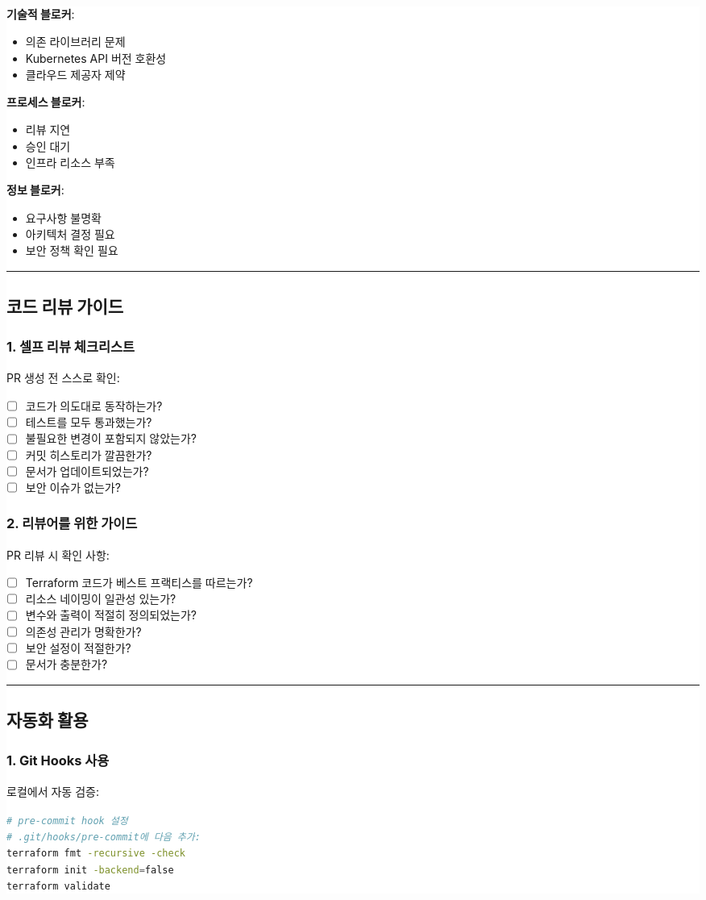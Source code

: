 **기술적 블로커**:
- 의존 라이브러리 문제
- Kubernetes API 버전 호환성
- 클라우드 제공자 제약

**프로세스 블로커**:
- 리뷰 지연
- 승인 대기
- 인프라 리소스 부족

**정보 블로커**:
- 요구사항 불명확
- 아키텍처 결정 필요
- 보안 정책 확인 필요

---

## 코드 리뷰 가이드

### 1. 셀프 리뷰 체크리스트

PR 생성 전 스스로 확인:
- [ ] 코드가 의도대로 동작하는가?
- [ ] 테스트를 모두 통과했는가?
- [ ] 불필요한 변경이 포함되지 않았는가?
- [ ] 커밋 히스토리가 깔끔한가?
- [ ] 문서가 업데이트되었는가?
- [ ] 보안 이슈가 없는가?

### 2. 리뷰어를 위한 가이드

PR 리뷰 시 확인 사항:
- [ ] Terraform 코드가 베스트 프랙티스를 따르는가?
- [ ] 리소스 네이밍이 일관성 있는가?
- [ ] 변수와 출력이 적절히 정의되었는가?
- [ ] 의존성 관리가 명확한가?
- [ ] 보안 설정이 적절한가?
- [ ] 문서가 충분한가?

---

## 자동화 활용

### 1. Git Hooks 사용

로컬에서 자동 검증:
```bash
# pre-commit hook 설정
# .git/hooks/pre-commit에 다음 추가:
terraform fmt -recursive -check
terraform init -backend=false
terraform validate
```
